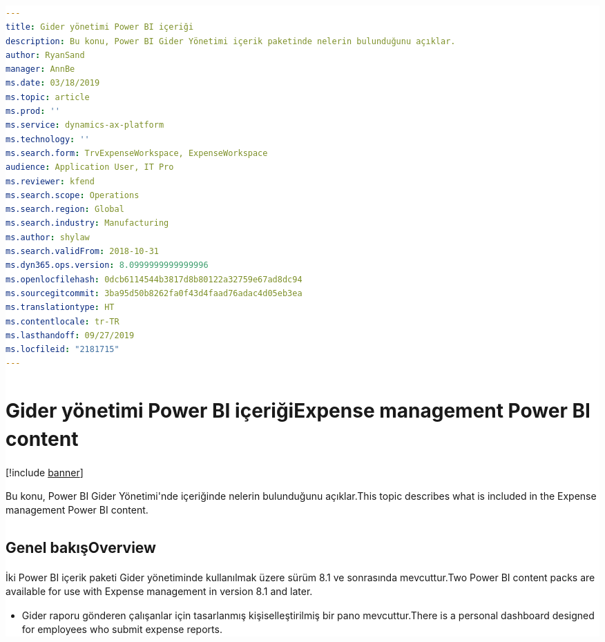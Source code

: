 ```yaml
---
title: Gider yönetimi Power BI içeriği
description: Bu konu, Power BI Gider Yönetimi içerik paketinde nelerin bulunduğunu açıklar.
author: RyanSand
manager: AnnBe
ms.date: 03/18/2019
ms.topic: article
ms.prod: ''
ms.service: dynamics-ax-platform
ms.technology: ''
ms.search.form: TrvExpenseWorkspace, ExpenseWorkspace
audience: Application User, IT Pro
ms.reviewer: kfend
ms.search.scope: Operations
ms.search.region: Global
ms.search.industry: Manufacturing
ms.author: shylaw
ms.search.validFrom: 2018-10-31
ms.dyn365.ops.version: 8.0999999999999996
ms.openlocfilehash: 0dcb6114544b3817d8b80122a32759e67ad8dc94
ms.sourcegitcommit: 3ba95d50b8262fa0f43d4faad76adac4d05eb3ea
ms.translationtype: HT
ms.contentlocale: tr-TR
ms.lasthandoff: 09/27/2019
ms.locfileid: "2181715"
---
```

# <a name="expense-management-power-bi-content"></a><span data-ttu-id="f47c1-103">Gider yönetimi Power BI içeriği</span><span class="sxs-lookup"><span data-stu-id="f47c1-103">Expense management Power BI content</span></span>

[!include [banner](../includes/banner.md)]

<span data-ttu-id="f47c1-104">Bu konu, Power BI Gider Yönetimi'nde içeriğinde nelerin bulunduğunu açıklar.</span><span class="sxs-lookup"><span data-stu-id="f47c1-104">This topic describes what is included in the Expense management Power BI content.</span></span> 

## <a name="overview"></a><span data-ttu-id="f47c1-105">Genel bakış</span><span class="sxs-lookup"><span data-stu-id="f47c1-105">Overview</span></span>
<span data-ttu-id="f47c1-106">İki Power BI içerik paketi Gider yönetiminde kullanılmak üzere sürüm 8.1 ve sonrasında mevcuttur.</span><span class="sxs-lookup"><span data-stu-id="f47c1-106">Two Power BI content packs are available for use with Expense management in version 8.1 and later.</span></span> 
- <span data-ttu-id="f47c1-107">Gider raporu gönderen çalışanlar için tasarlanmış kişiselleştirilmiş bir pano mevcuttur.</span><span class="sxs-lookup"><span data-stu-id="f47c1-107">There is a personal dashboard designed for employees who submit expense reports.</span></span> 
